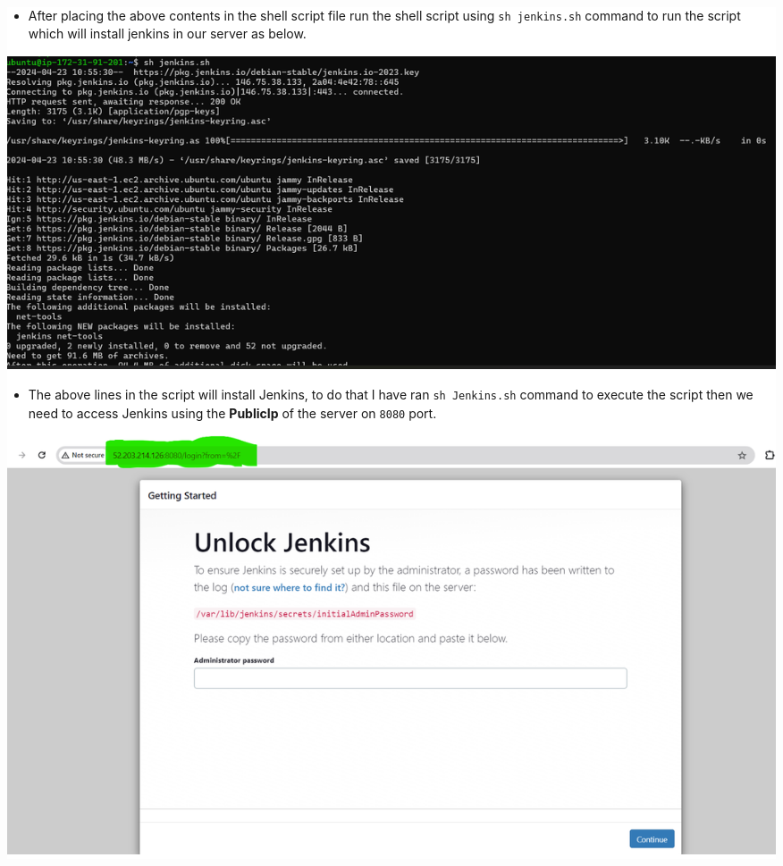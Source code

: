 
* After placing the above contents in the shell script file run the shell script using
`sh jenkins.sh` command to run the script which will install jenkins in our server as below.

![Preview](./Images/jenkins-13.png)

*  The above lines in the script will install Jenkins, to do that I have ran `sh Jenkins.sh` command to execute the script then we need to access Jenkins using the **PublicIp** of the server on `8080` port.

![Preview](./Images/jenkins-14.png)
